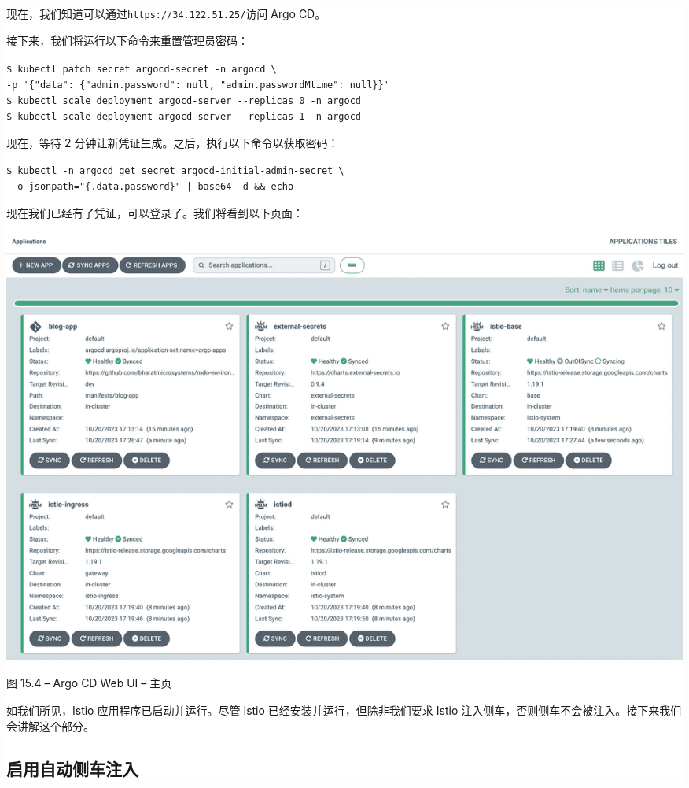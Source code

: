 现在，我们知道可以通过`https://34.122.51.25/`访问 Argo CD。

接下来，我们将运行以下命令来重置管理员密码：

```
$ kubectl patch secret argocd-secret -n argocd \
-p '{"data": {"admin.password": null, "admin.passwordMtime": null}}'
$ kubectl scale deployment argocd-server --replicas 0 -n argocd
$ kubectl scale deployment argocd-server --replicas 1 -n argocd
```

现在，等待 2 分钟让新凭证生成。之后，执行以下命令以获取密码：

```
$ kubectl -n argocd get secret argocd-initial-admin-secret \
 -o jsonpath="{.data.password}" | base64 -d && echo
```

现在我们已经有了凭证，可以登录了。我们将看到以下页面：

![图 15.4 – Argo CD Web UI – 主页](img/B19877_15_4.jpg)

图 15.4 – Argo CD Web UI – 主页

如我们所见，Istio 应用程序已启动并运行。尽管 Istio 已经安装并运行，但除非我们要求 Istio 注入侧车，否则侧车不会被注入。接下来我们会讲解这个部分。

## 启用自动侧车注入
